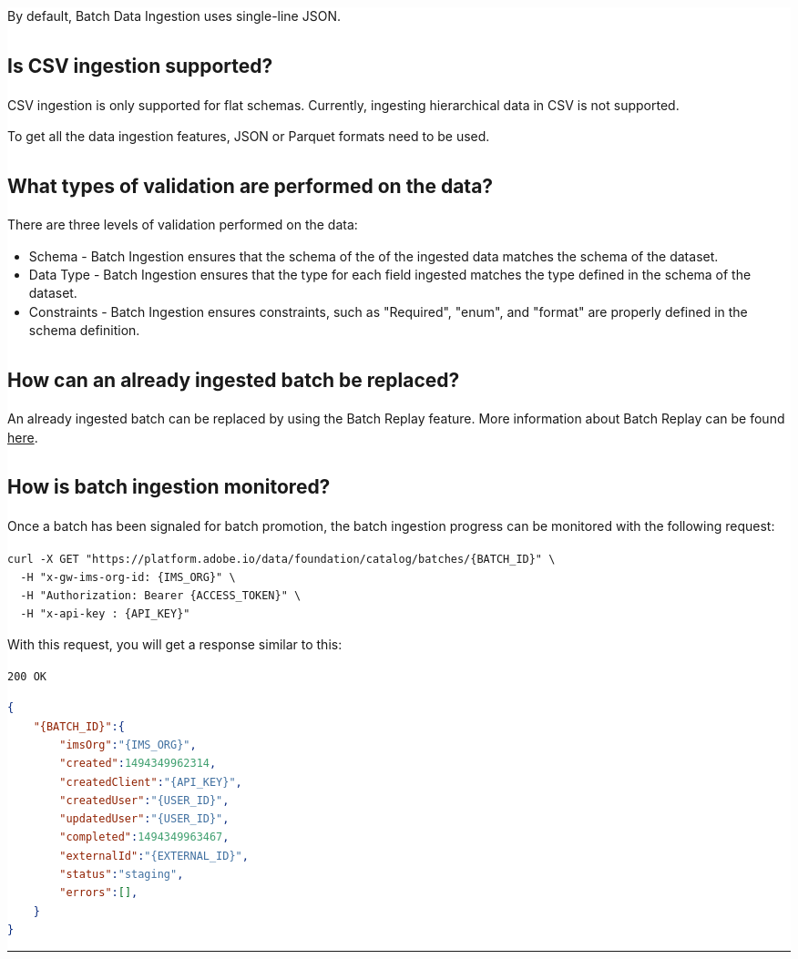 By default, Batch Data Ingestion uses single-line JSON.

## Is CSV ingestion supported?

CSV ingestion is only supported for flat schemas. Currently, ingesting hierarchical data in CSV is not supported.

To get all the data ingestion features, JSON or Parquet formats need to be used.

## What types of validation are performed on the data?

There are three levels of validation performed on the data:

- Schema - Batch Ingestion ensures that the schema of the of the ingested data matches the schema of the dataset.
- Data Type - Batch Ingestion ensures that the type for each field ingested matches the type defined in the schema of the dataset.
- Constraints - Batch Ingestion ensures constraints, such as "Required", "enum", and "format" are properly defined in the schema definition.

## How can an already ingested batch be replaced?

An already ingested batch can be replaced by using the Batch Replay feature. More information about Batch Replay can be found [here][replay].

## How is batch ingestion monitored?

Once a batch has been signaled for batch promotion, the batch ingestion progress can be monitored with the following request:

```shell
curl -X GET "https://platform.adobe.io/data/foundation/catalog/batches/{BATCH_ID}" \
  -H "x-gw-ims-org-id: {IMS_ORG}" \
  -H "Authorization: Bearer {ACCESS_TOKEN}" \
  -H "x-api-key : {API_KEY}"
```

With this request, you will get a response similar to this:

```http
200 OK
```

```json
{
    "{BATCH_ID}":{
        "imsOrg":"{IMS_ORG}",
        "created":1494349962314,
        "createdClient":"{API_KEY}",
        "createdUser":"{USER_ID}",
        "updatedUser":"{USER_ID}",
        "completed":1494349963467,
        "externalId":"{EXTERNAL_ID}",
        "status":"staging",
        "errors":[],
    }
}
```

---

[large-file-upload]: batch_data_ingestion_developer_guide.md#how-to-ingest-large-parquet-files
[replay]: batch_data_ingestion_developer_guide.md#replaying-a-batch
[batch-monitoring]: #how-is-batch-ingestion-monitored